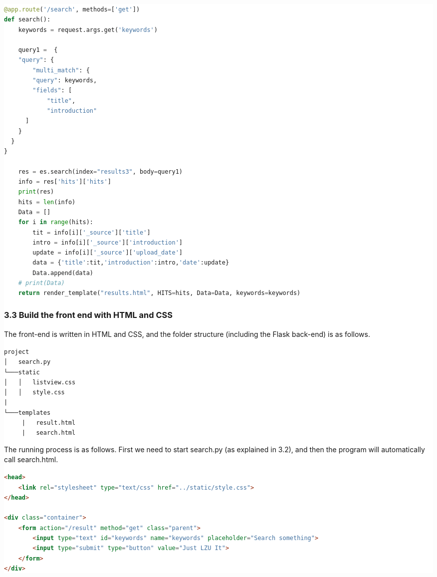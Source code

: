 ```python
@app.route('/search', methods=['get'])
def search():
    keywords = request.args.get('keywords')

    query1 =  {
    "query": {
        "multi_match": {
        "query": keywords,
        "fields": [
            "title",
            "introduction"
      ]
    }
  }
}

    res = es.search(index="results3", body=query1)
    info = res['hits']['hits']
    print(res)
    hits = len(info)
    Data = [] 
    for i in range(hits):
        tit = info[i]['_source']['title']
        intro = info[i]['_source']['introduction']
        update = info[i]['_source']['upload_date']
        data = {'title':tit,'introduction':intro,'date':update}
        Data.append(data)
    # print(Data)
    return render_template("results.html", HITS=hits, Data=Data, keywords=keywords)
```

### 3.3 Build the front end with HTML and CSS

The front-end is written in HTML and CSS, and the folder structure (including the Flask back-end) is as follows.
```
project
│   search.py
└───static
│   │   listview.css
│   │   style.css
|
└───templates
     |   result.html
     |   search.html
```

The running process is as follows. First we need to start search.py (as explained in 3.2), and then the program will automatically call search.html.

```html
<head>
    <link rel="stylesheet" type="text/css" href="../static/style.css">
</head>

<div class="container">
    <form action="/result" method="get" class="parent"> 
        <input type="text" id="keywords" name="keywords" placeholder="Search something">
        <input type="submit" type="button" value="Just LZU It">
    </form>
</div>
```
